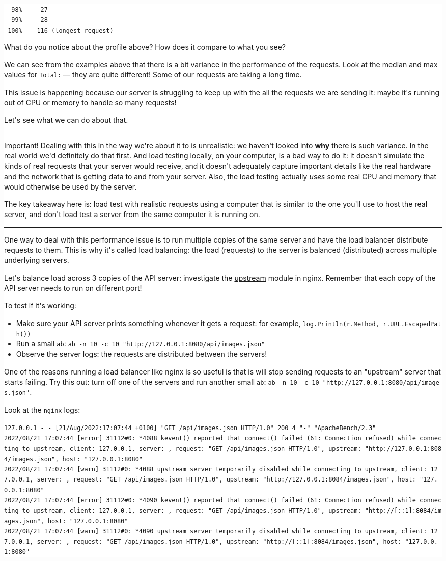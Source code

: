 ```console
  98%     27
  99%     28
 100%    116 (longest request)
```

What do you notice about the profile above? How does it compare to what you see?

We can see from the examples above that there is a bit variance in the performance of the requests. Look at the median and max values for `Total:` — they are quite different! Some of our requests are taking a long time.

This issue is happening because our server is struggling to keep up with the all the requests we are sending it: maybe it's running out of CPU or memory to handle so many requests!

Let's see what we can do about that.

---

Important! Dealing with this in the way we're about it to is unrealistic: we haven't looked into **why** there is such variance. In the real world we'd definitely do that first. And load testing locally, on your computer, is a bad way to do it: it doesn't simulate the kinds of real requests that your server would receive, and it doesn't adequately capture important details like the real hardware and the network that is getting data to and from your server. Also, the load testing actually _uses_ some real CPU and memory that would otherwise be used by the server.

The key takeaway here is: load test with realistic requests using a computer that is similar to the one you'll use to host the real server, and don't load test a server from the same computer it is running on.

---

One way to deal with this performance issue is to run multiple copies of the same server and have the load balancer distribute requests to them. This is why it's called load balancing: the load (requests) to the server is balanced (distributed) across multiple underlying servers.

Let's balance load across 3 copies of the API server: investigate the [upstream](http://nginx.org/en/docs/http/ngx_http_upstream_module.html) module in nginx. Remember that each copy of the API server needs to run on different port!

To test if it's working:

- Make sure your API server prints something whenever it gets a request: for example, `log.Println(r.Method, r.URL.EscapedPath())`
- Run a small `ab`: `ab -n 10 -c 10 "http://127.0.0.1:8080/api/images.json"`
- Observe the server logs: the requests are distributed between the servers!

One of the reasons running a load balancer like nginx is so useful is that is will stop sending requests to an "upstream" server that starts failing. Try this out: turn off one of the servers and run another small `ab`: `ab -n 10 -c 10 "http://127.0.0.1:8080/api/images.json"`.

Look at the `nginx` logs:

```
127.0.0.1 - - [21/Aug/2022:17:07:44 +0100] "GET /api/images.json HTTP/1.0" 200 4 "-" "ApacheBench/2.3"
2022/08/21 17:07:44 [error] 31112#0: *4088 kevent() reported that connect() failed (61: Connection refused) while connecting to upstream, client: 127.0.0.1, server: , request: "GET /api/images.json HTTP/1.0", upstream: "http://127.0.0.1:8084/images.json", host: "127.0.0.1:8080"
2022/08/21 17:07:44 [warn] 31112#0: *4088 upstream server temporarily disabled while connecting to upstream, client: 127.0.0.1, server: , request: "GET /api/images.json HTTP/1.0", upstream: "http://127.0.0.1:8084/images.json", host: "127.0.0.1:8080"
2022/08/21 17:07:44 [error] 31112#0: *4090 kevent() reported that connect() failed (61: Connection refused) while connecting to upstream, client: 127.0.0.1, server: , request: "GET /api/images.json HTTP/1.0", upstream: "http://[::1]:8084/images.json", host: "127.0.0.1:8080"
2022/08/21 17:07:44 [warn] 31112#0: *4090 upstream server temporarily disabled while connecting to upstream, client: 127.0.0.1, server: , request: "GET /api/images.json HTTP/1.0", upstream: "http://[::1]:8084/images.json", host: "127.0.0.1:8080"
```